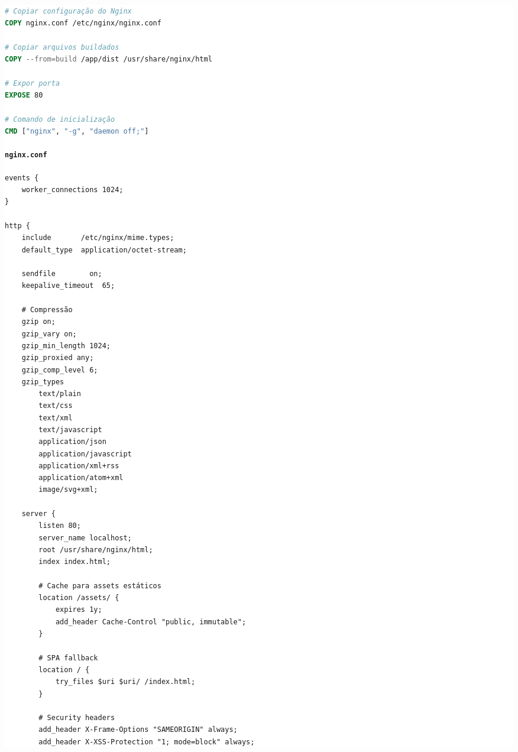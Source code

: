```dockerfile
# Copiar configuração do Nginx
COPY nginx.conf /etc/nginx/nginx.conf

# Copiar arquivos buildados
COPY --from=build /app/dist /usr/share/nginx/html

# Expor porta
EXPOSE 80

# Comando de inicialização
CMD ["nginx", "-g", "daemon off;"]
```

#### `nginx.conf`
```nginx
events {
    worker_connections 1024;
}

http {
    include       /etc/nginx/mime.types;
    default_type  application/octet-stream;
    
    sendfile        on;
    keepalive_timeout  65;
    
    # Compressão
    gzip on;
    gzip_vary on;
    gzip_min_length 1024;
    gzip_proxied any;
    gzip_comp_level 6;
    gzip_types
        text/plain
        text/css
        text/xml
        text/javascript
        application/json
        application/javascript
        application/xml+rss
        application/atom+xml
        image/svg+xml;

    server {
        listen 80;
        server_name localhost;
        root /usr/share/nginx/html;
        index index.html;

        # Cache para assets estáticos
        location /assets/ {
            expires 1y;
            add_header Cache-Control "public, immutable";
        }

        # SPA fallback
        location / {
            try_files $uri $uri/ /index.html;
        }

        # Security headers
        add_header X-Frame-Options "SAMEORIGIN" always;
        add_header X-XSS-Protection "1; mode=block" always;
```